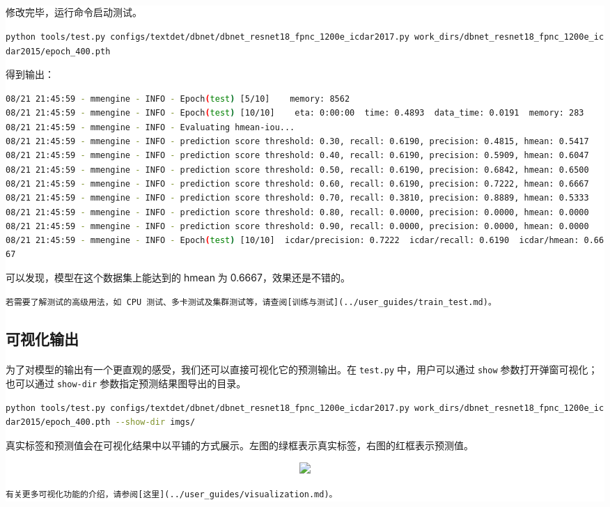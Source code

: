 修改完毕，运行命令启动测试。

```Bash
python tools/test.py configs/textdet/dbnet/dbnet_resnet18_fpnc_1200e_icdar2017.py work_dirs/dbnet_resnet18_fpnc_1200e_icdar2015/epoch_400.pth
```

得到输出：

```Bash
08/21 21:45:59 - mmengine - INFO - Epoch(test) [5/10]    memory: 8562
08/21 21:45:59 - mmengine - INFO - Epoch(test) [10/10]    eta: 0:00:00  time: 0.4893  data_time: 0.0191  memory: 283
08/21 21:45:59 - mmengine - INFO - Evaluating hmean-iou...
08/21 21:45:59 - mmengine - INFO - prediction score threshold: 0.30, recall: 0.6190, precision: 0.4815, hmean: 0.5417
08/21 21:45:59 - mmengine - INFO - prediction score threshold: 0.40, recall: 0.6190, precision: 0.5909, hmean: 0.6047
08/21 21:45:59 - mmengine - INFO - prediction score threshold: 0.50, recall: 0.6190, precision: 0.6842, hmean: 0.6500
08/21 21:45:59 - mmengine - INFO - prediction score threshold: 0.60, recall: 0.6190, precision: 0.7222, hmean: 0.6667
08/21 21:45:59 - mmengine - INFO - prediction score threshold: 0.70, recall: 0.3810, precision: 0.8889, hmean: 0.5333
08/21 21:45:59 - mmengine - INFO - prediction score threshold: 0.80, recall: 0.0000, precision: 0.0000, hmean: 0.0000
08/21 21:45:59 - mmengine - INFO - prediction score threshold: 0.90, recall: 0.0000, precision: 0.0000, hmean: 0.0000
08/21 21:45:59 - mmengine - INFO - Epoch(test) [10/10]  icdar/precision: 0.7222  icdar/recall: 0.6190  icdar/hmean: 0.6667
```

可以发现，模型在这个数据集上能达到的 hmean 为 0.6667，效果还是不错的。

```{note}
若需要了解测试的高级用法，如 CPU 测试、多卡测试及集群测试等，请查阅[训练与测试](../user_guides/train_test.md)。
```

## 可视化输出

为了对模型的输出有一个更直观的感受，我们还可以直接可视化它的预测输出。在 `test.py` 中，用户可以通过 `show` 参数打开弹窗可视化；也可以通过 `show-dir` 参数指定预测结果图导出的目录。

```Bash
python tools/test.py configs/textdet/dbnet/dbnet_resnet18_fpnc_1200e_icdar2017.py work_dirs/dbnet_resnet18_fpnc_1200e_icdar2015/epoch_400.pth --show-dir imgs/
```

真实标签和预测值会在可视化结果中以平铺的方式展示。左图的绿框表示真实标签，右图的红框表示预测值。

<div align="center">
    <img src="https://user-images.githubusercontent.com/22607038/187423562-6a85e209-4b12-46ee-8a41-5c67b1ba83f9.png"/><br>
</div>

```{note}
有关更多可视化功能的介绍，请参阅[这里](../user_guides/visualization.md)。
```
